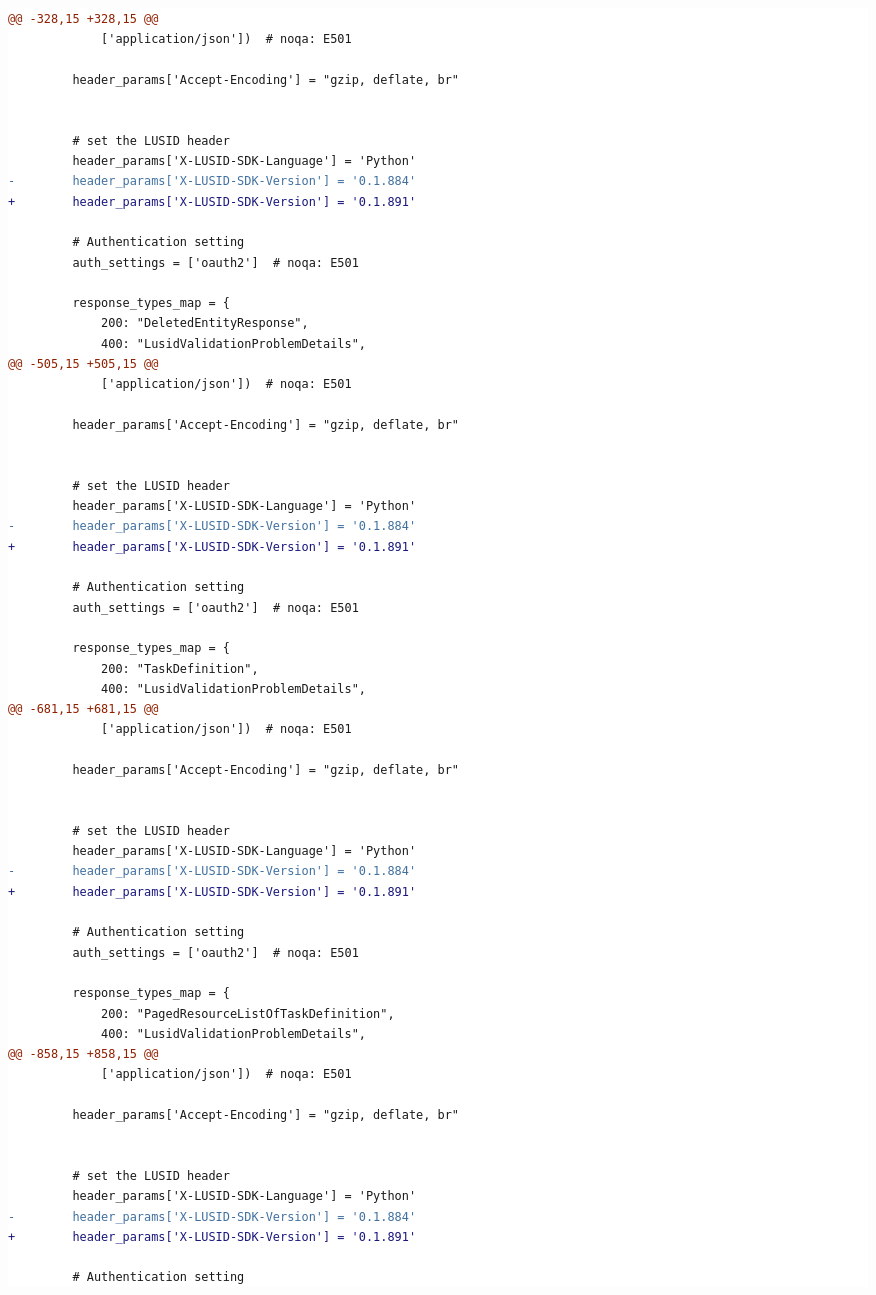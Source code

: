 ```diff
@@ -328,15 +328,15 @@
             ['application/json'])  # noqa: E501
 
         header_params['Accept-Encoding'] = "gzip, deflate, br"
 
 
         # set the LUSID header
         header_params['X-LUSID-SDK-Language'] = 'Python'
-        header_params['X-LUSID-SDK-Version'] = '0.1.884'
+        header_params['X-LUSID-SDK-Version'] = '0.1.891'
 
         # Authentication setting
         auth_settings = ['oauth2']  # noqa: E501
 
         response_types_map = {
             200: "DeletedEntityResponse",
             400: "LusidValidationProblemDetails",
@@ -505,15 +505,15 @@
             ['application/json'])  # noqa: E501
 
         header_params['Accept-Encoding'] = "gzip, deflate, br"
 
 
         # set the LUSID header
         header_params['X-LUSID-SDK-Language'] = 'Python'
-        header_params['X-LUSID-SDK-Version'] = '0.1.884'
+        header_params['X-LUSID-SDK-Version'] = '0.1.891'
 
         # Authentication setting
         auth_settings = ['oauth2']  # noqa: E501
 
         response_types_map = {
             200: "TaskDefinition",
             400: "LusidValidationProblemDetails",
@@ -681,15 +681,15 @@
             ['application/json'])  # noqa: E501
 
         header_params['Accept-Encoding'] = "gzip, deflate, br"
 
 
         # set the LUSID header
         header_params['X-LUSID-SDK-Language'] = 'Python'
-        header_params['X-LUSID-SDK-Version'] = '0.1.884'
+        header_params['X-LUSID-SDK-Version'] = '0.1.891'
 
         # Authentication setting
         auth_settings = ['oauth2']  # noqa: E501
 
         response_types_map = {
             200: "PagedResourceListOfTaskDefinition",
             400: "LusidValidationProblemDetails",
@@ -858,15 +858,15 @@
             ['application/json'])  # noqa: E501
 
         header_params['Accept-Encoding'] = "gzip, deflate, br"
 
 
         # set the LUSID header
         header_params['X-LUSID-SDK-Language'] = 'Python'
-        header_params['X-LUSID-SDK-Version'] = '0.1.884'
+        header_params['X-LUSID-SDK-Version'] = '0.1.891'
 
         # Authentication setting
```